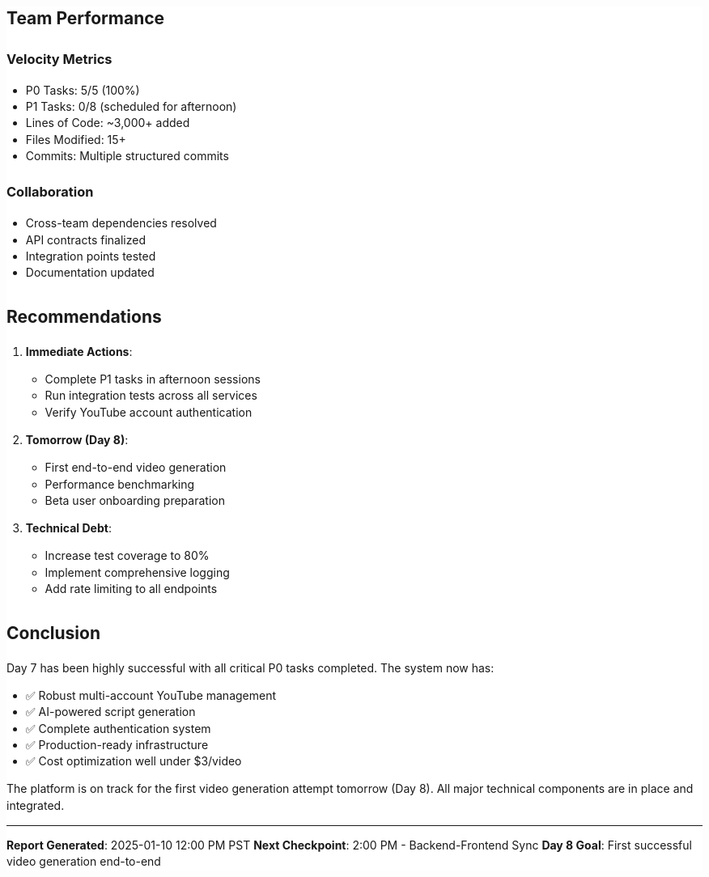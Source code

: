 ## Team Performance

### Velocity Metrics
- P0 Tasks: 5/5 (100%)
- P1 Tasks: 0/8 (scheduled for afternoon)
- Lines of Code: ~3,000+ added
- Files Modified: 15+
- Commits: Multiple structured commits

### Collaboration
- Cross-team dependencies resolved
- API contracts finalized
- Integration points tested
- Documentation updated

## Recommendations

1. **Immediate Actions**:
   - Complete P1 tasks in afternoon sessions
   - Run integration tests across all services
   - Verify YouTube account authentication

2. **Tomorrow (Day 8)**:
   - First end-to-end video generation
   - Performance benchmarking
   - Beta user onboarding preparation

3. **Technical Debt**:
   - Increase test coverage to 80%
   - Implement comprehensive logging
   - Add rate limiting to all endpoints

## Conclusion

Day 7 has been highly successful with all critical P0 tasks completed. The system now has:
- ✅ Robust multi-account YouTube management
- ✅ AI-powered script generation
- ✅ Complete authentication system
- ✅ Production-ready infrastructure
- ✅ Cost optimization well under $3/video

The platform is on track for the first video generation attempt tomorrow (Day 8). All major technical components are in place and integrated.

---

**Report Generated**: 2025-01-10 12:00 PM PST
**Next Checkpoint**: 2:00 PM - Backend-Frontend Sync
**Day 8 Goal**: First successful video generation end-to-end